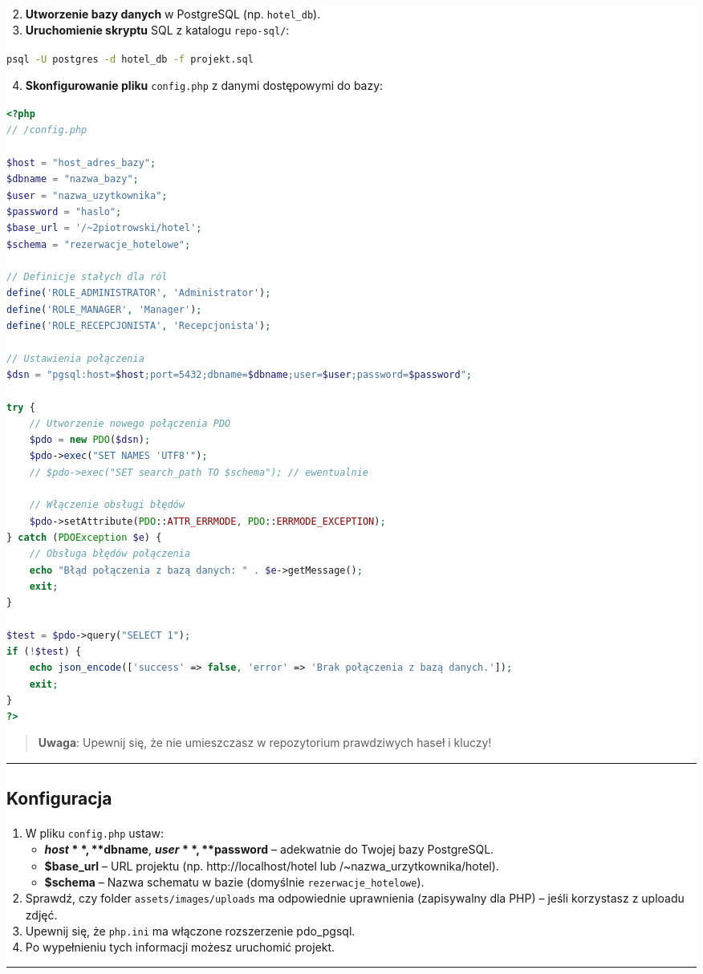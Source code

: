 2. **Utworzenie bazy danych** w PostgreSQL (np. `hotel_db`).
3. **Uruchomienie skryptu** SQL z katalogu `repo-sql/`:

```bash
psql -U postgres -d hotel_db -f projekt.sql
```

4. **Skonfigurowanie pliku** `config.php` z danymi dostępowymi do bazy:

```php
<?php
// /config.php

$host = "host_adres_bazy"; 
$dbname = "nazwa_bazy"; 
$user = "nazwa_uzytkownika"; 
$password = "haslo"; 
$base_url = '/~2piotrowski/hotel'; 
$schema = "rezerwacje_hotelowe"; 

// Definicje stałych dla ról
define('ROLE_ADMINISTRATOR', 'Administrator');
define('ROLE_MANAGER', 'Manager');
define('ROLE_RECEPCJONISTA', 'Recepcjonista');

// Ustawienia połączenia
$dsn = "pgsql:host=$host;port=5432;dbname=$dbname;user=$user;password=$password";

try {
    // Utworzenie nowego połączenia PDO
    $pdo = new PDO($dsn);
    $pdo->exec("SET NAMES 'UTF8'");
    // $pdo->exec("SET search_path TO $schema"); // ewentualnie

    // Włączenie obsługi błędów
    $pdo->setAttribute(PDO::ATTR_ERRMODE, PDO::ERRMODE_EXCEPTION);
} catch (PDOException $e) {
    // Obsługa błędów połączenia
    echo "Błąd połączenia z bazą danych: " . $e->getMessage();
    exit;
}

$test = $pdo->query("SELECT 1");
if (!$test) {
    echo json_encode(['success' => false, 'error' => 'Brak połączenia z bazą danych.']);
    exit;
}
?>
```

> **Uwaga**: Upewnij się, że nie umieszczasz w repozytorium prawdziwych haseł i kluczy!

---
## Konfiguracja
1. W pliku `config.php` ustaw:
   - **$host**, **$dbname**, **$user**, **$password** – adekwatnie do Twojej bazy PostgreSQL.
   - **$base_url** – URL projektu (np. http://localhost/hotel lub /~nazwa_urzytkownika/hotel).
   - **$schema** – Nazwa schematu w bazie (domyślnie `rezerwacje_hotelowe`).
2. Sprawdź, czy folder `assets/images/uploads` ma odpowiednie uprawnienia (zapisywalny dla PHP) – jeśli korzystasz z uploadu zdjęć.
3. Upewnij się, że `php.ini` ma włączone rozszerzenie pdo_pgsql.
4. Po wypełnieniu tych informacji możesz uruchomić projekt.

---
